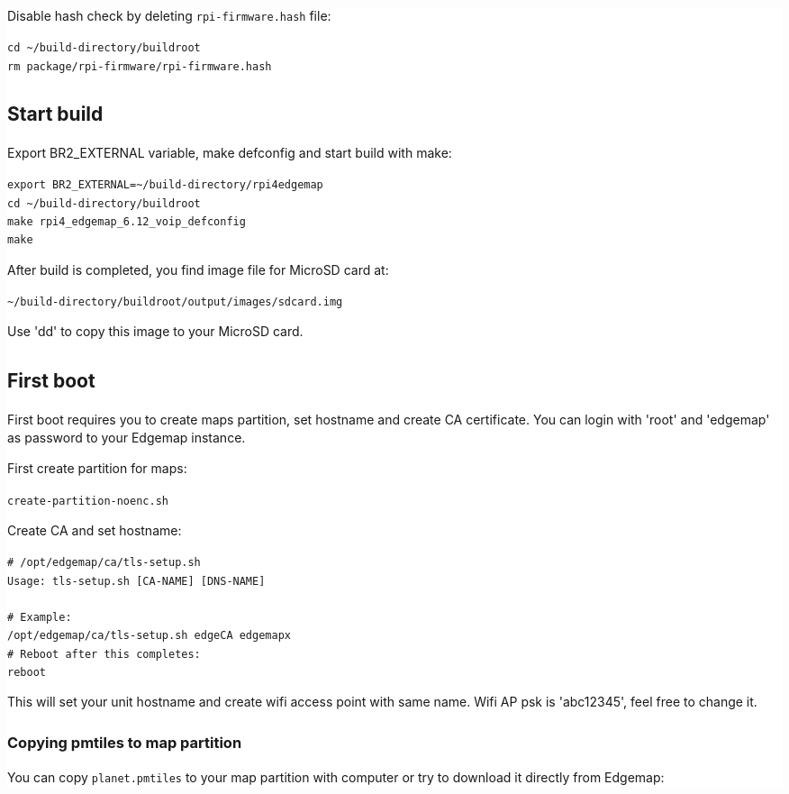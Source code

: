 Disable hash check by deleting `rpi-firmware.hash` file:

```
cd ~/build-directory/buildroot
rm package/rpi-firmware/rpi-firmware.hash
```

## Start build

Export BR2_EXTERNAL variable, make defconfig and start build with make:

```
export BR2_EXTERNAL=~/build-directory/rpi4edgemap
cd ~/build-directory/buildroot
make rpi4_edgemap_6.12_voip_defconfig
make
```

After build is completed, you find image file for MicroSD card at:

```
~/build-directory/buildroot/output/images/sdcard.img
```

Use 'dd' to copy this image to your MicroSD card.

## First boot

First boot requires you to create maps partition, set hostname and create CA certificate. You can login with 'root' and 
'edgemap' as password to your Edgemap instance. 

First create partition for maps:

```
create-partition-noenc.sh
```

Create CA and set hostname:

```
# /opt/edgemap/ca/tls-setup.sh
Usage: tls-setup.sh [CA-NAME] [DNS-NAME]

# Example:
/opt/edgemap/ca/tls-setup.sh edgeCA edgemapx
# Reboot after this completes:
reboot
```

This will set your unit hostname and create wifi access point with same name. Wifi AP psk is 'abc12345', feel free to change it.

### Copying pmtiles to map partition

You can copy `planet.pmtiles` to your map partition with computer or try to download it directly from Edgemap:
